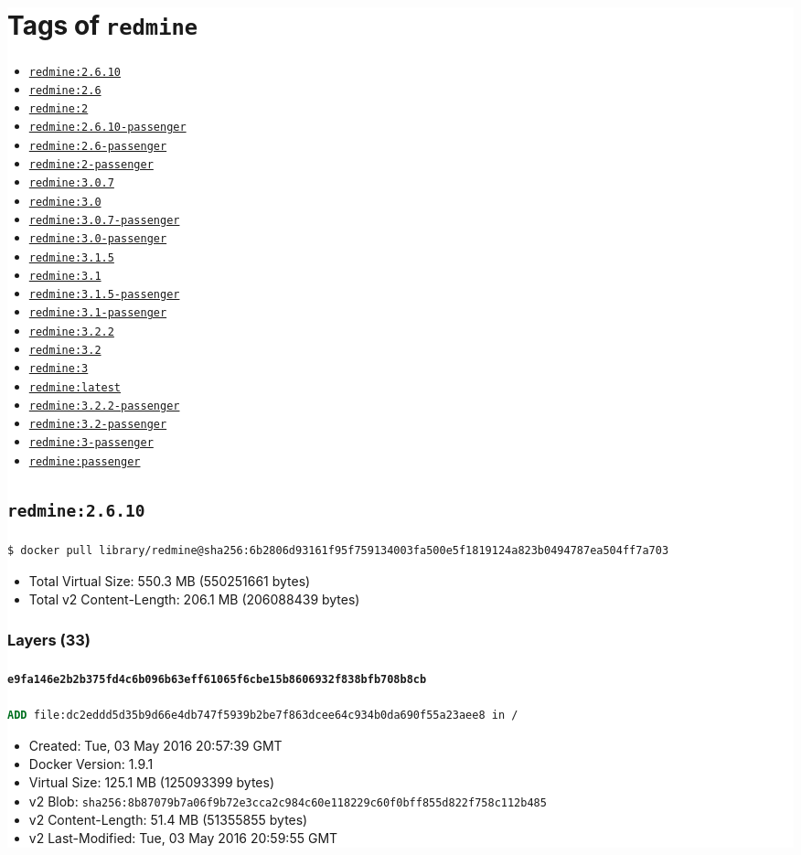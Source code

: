 

# Tags of `redmine`

-	[`redmine:2.6.10`](#redmine2610)
-	[`redmine:2.6`](#redmine26)
-	[`redmine:2`](#redmine2)
-	[`redmine:2.6.10-passenger`](#redmine2610-passenger)
-	[`redmine:2.6-passenger`](#redmine26-passenger)
-	[`redmine:2-passenger`](#redmine2-passenger)
-	[`redmine:3.0.7`](#redmine307)
-	[`redmine:3.0`](#redmine30)
-	[`redmine:3.0.7-passenger`](#redmine307-passenger)
-	[`redmine:3.0-passenger`](#redmine30-passenger)
-	[`redmine:3.1.5`](#redmine315)
-	[`redmine:3.1`](#redmine31)
-	[`redmine:3.1.5-passenger`](#redmine315-passenger)
-	[`redmine:3.1-passenger`](#redmine31-passenger)
-	[`redmine:3.2.2`](#redmine322)
-	[`redmine:3.2`](#redmine32)
-	[`redmine:3`](#redmine3)
-	[`redmine:latest`](#redminelatest)
-	[`redmine:3.2.2-passenger`](#redmine322-passenger)
-	[`redmine:3.2-passenger`](#redmine32-passenger)
-	[`redmine:3-passenger`](#redmine3-passenger)
-	[`redmine:passenger`](#redminepassenger)

## `redmine:2.6.10`

```console
$ docker pull library/redmine@sha256:6b2806d93161f95f759134003fa500e5f1819124a823b0494787ea504ff7a703
```

-	Total Virtual Size: 550.3 MB (550251661 bytes)
-	Total v2 Content-Length: 206.1 MB (206088439 bytes)

### Layers (33)

#### `e9fa146e2b2b375fd4c6b096b63eff61065f6cbe15b8606932f838bfb708b8cb`

```dockerfile
ADD file:dc2eddd5d35b9d66e4db747f5939b2be7f863dcee64c934b0da690f55a23aee8 in /
```

-	Created: Tue, 03 May 2016 20:57:39 GMT
-	Docker Version: 1.9.1
-	Virtual Size: 125.1 MB (125093399 bytes)
-	v2 Blob: `sha256:8b87079b7a06f9b72e3cca2c984c60e118229c60f0bff855d822f758c112b485`
-	v2 Content-Length: 51.4 MB (51355855 bytes)
-	v2 Last-Modified: Tue, 03 May 2016 20:59:55 GMT
